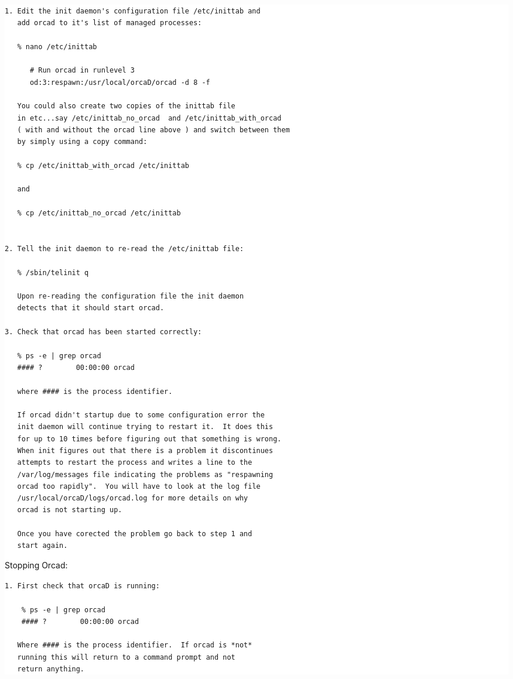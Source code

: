     1. Edit the init daemon's configuration file /etc/inittab and
       add orcad to it's list of managed processes:

       % nano /etc/inittab

          # Run orcad in runlevel 3
          od:3:respawn:/usr/local/orcaD/orcad -d 8 -f

       You could also create two copies of the inittab file
       in etc...say /etc/inittab_no_orcad  and /etc/inittab_with_orcad
       ( with and without the orcad line above ) and switch between them 
       by simply using a copy command:

       % cp /etc/inittab_with_orcad /etc/inittab

       and

       % cp /etc/inittab_no_orcad /etc/inittab
     

    2. Tell the init daemon to re-read the /etc/inittab file:

       % /sbin/telinit q
 
       Upon re-reading the configuration file the init daemon
       detects that it should start orcad.

    3. Check that orcad has been started correctly:

       % ps -e | grep orcad
       #### ?        00:00:00 orcad
     
       where #### is the process identifier.

       If orcad didn't startup due to some configuration error the
       init daemon will continue trying to restart it.  It does this
       for up to 10 times before figuring out that something is wrong.
       When init figures out that there is a problem it discontinues
       attempts to restart the process and writes a line to the 
       /var/log/messages file indicating the problems as "respawning
       orcad too rapidly".  You will have to look at the log file
       /usr/local/orcaD/logs/orcad.log for more details on why
       orcad is not starting up.  

       Once you have corected the problem go back to step 1 and
       start again.



  Stopping Orcad:

    1. First check that orcaD is running:

        % ps -e | grep orcad
        #### ?        00:00:00 orcad
        
       Where #### is the process identifier.  If orcad is *not*
       running this will return to a command prompt and not
       return anything.
